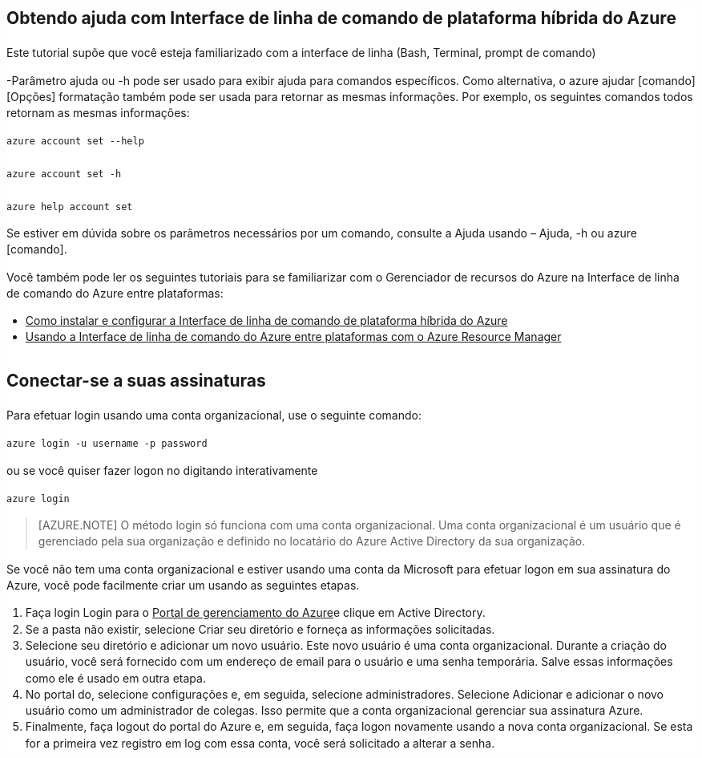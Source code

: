 ## <a name="getting-help-with-azure-cross-platform-command-line-interface"></a>Obtendo ajuda com Interface de linha de comando de plataforma híbrida do Azure

Este tutorial supõe que você esteja familiarizado com a interface de linha (Bash, Terminal, prompt de comando)

-Parâmetro ajuda ou -h pode ser usado para exibir ajuda para comandos específicos. Como alternativa, o azure ajudar [comando] [Opções] formatação também pode ser usada para retornar as mesmas informações. Por exemplo, os seguintes comandos todos retornam as mesmas informações:

    azure account set --help

    azure account set -h

    azure help account set

Se estiver em dúvida sobre os parâmetros necessários por um comando, consulte a Ajuda usando – Ajuda, -h ou azure [comando].

Você também pode ler os seguintes tutoriais para se familiarizar com o Gerenciador de recursos do Azure na Interface de linha de comando do Azure entre plataformas:

- [Como instalar e configurar a Interface de linha de comando de plataforma híbrida do Azure](../xplat-cli-install.md)
- [Usando a Interface de linha de comando do Azure entre plataformas com o Azure Resource Manager](../xplat-cli-azure-resource-manager.md)


## <a name="connect-to-your-subscriptions"></a>Conectar-se a suas assinaturas

Para efetuar login usando uma conta organizacional, use o seguinte comando:

    azure login -u username -p password

ou se você quiser fazer logon no digitando interativamente

    azure login

>[AZURE.NOTE]  O método login só funciona com uma conta organizacional. Uma conta organizacional é um usuário que é gerenciado pela sua organização e definido no locatário do Azure Active Directory da sua organização.


Se você não tem uma conta organizacional e estiver usando uma conta da Microsoft para efetuar logon em sua assinatura do Azure, você pode facilmente criar um usando as seguintes etapas.

1.  Faça login Login para o [Portal de gerenciamento do Azure](https://manage.windowsazure.com/)e clique em Active Directory.
2.  Se a pasta não existir, selecione Criar seu diretório e forneça as informações solicitadas.
3.  Selecione seu diretório e adicionar um novo usuário. Este novo usuário é uma conta organizacional. Durante a criação do usuário, você será fornecido com um endereço de email para o usuário e uma senha temporária. Salve essas informações como ele é usado em outra etapa.
4.  No portal do, selecione configurações e, em seguida, selecione administradores. Selecione Adicionar e adicionar o novo usuário como um administrador de colegas. Isso permite que a conta organizacional gerenciar sua assinatura Azure.
5.  Finalmente, faça logout do portal do Azure e, em seguida, faça logon novamente usando a nova conta organizacional. Se esta for a primeira vez registro em log com essa conta, você será solicitado a alterar a senha.
